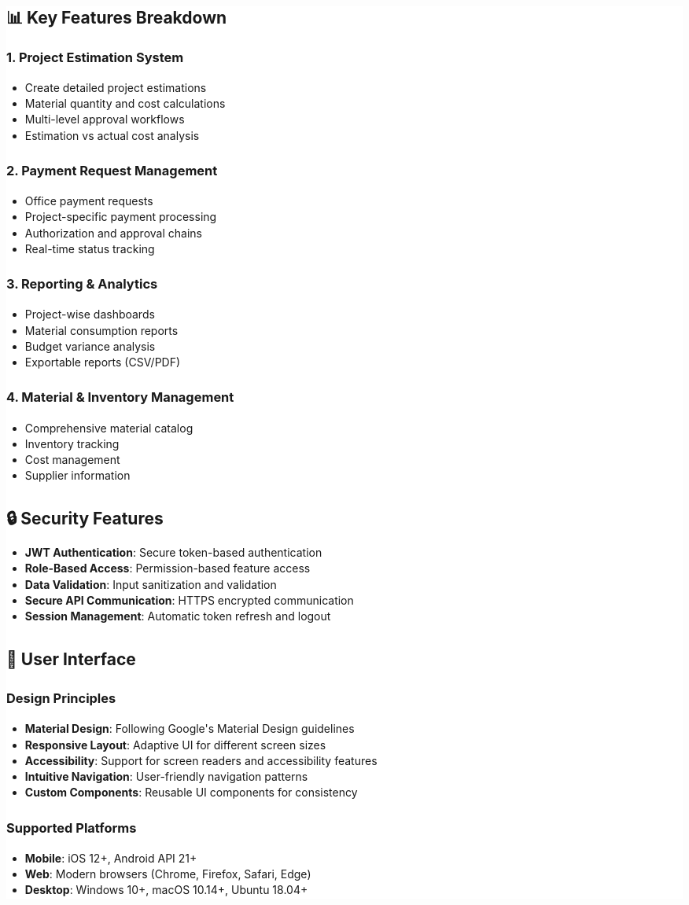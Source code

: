## 📊 Key Features Breakdown

### 1. Project Estimation System
- Create detailed project estimations
- Material quantity and cost calculations
- Multi-level approval workflows
- Estimation vs actual cost analysis

### 2. Payment Request Management
- Office payment requests
- Project-specific payment processing
- Authorization and approval chains
- Real-time status tracking

### 3. Reporting & Analytics
- Project-wise dashboards
- Material consumption reports
- Budget variance analysis
- Exportable reports (CSV/PDF)

### 4. Material & Inventory Management
- Comprehensive material catalog
- Inventory tracking
- Cost management
- Supplier information

## 🔒 Security Features

- **JWT Authentication**: Secure token-based authentication
- **Role-Based Access**: Permission-based feature access
- **Data Validation**: Input sanitization and validation
- **Secure API Communication**: HTTPS encrypted communication
- **Session Management**: Automatic token refresh and logout

## 📱 User Interface

### Design Principles
- **Material Design**: Following Google's Material Design guidelines
- **Responsive Layout**: Adaptive UI for different screen sizes
- **Accessibility**: Support for screen readers and accessibility features
- **Intuitive Navigation**: User-friendly navigation patterns
- **Custom Components**: Reusable UI components for consistency

### Supported Platforms
- **Mobile**: iOS 12+, Android API 21+
- **Web**: Modern browsers (Chrome, Firefox, Safari, Edge)
- **Desktop**: Windows 10+, macOS 10.14+, Ubuntu 18.04+

